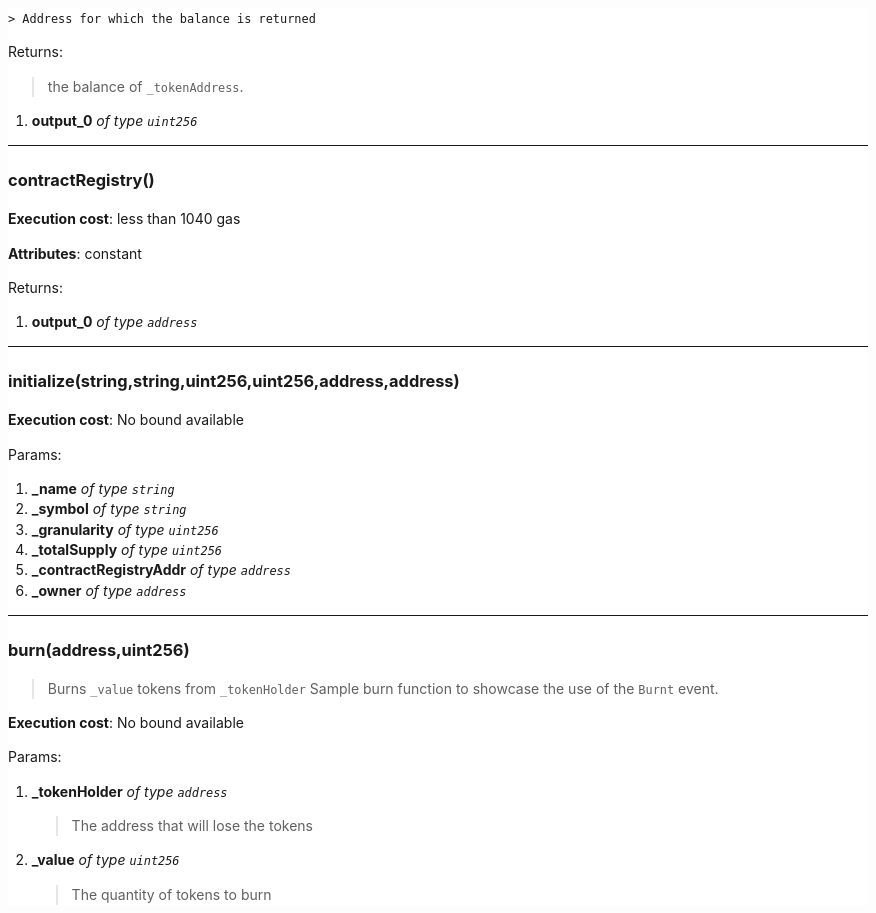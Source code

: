     > Address for which the balance is returned


Returns:

> the balance of `_tokenAddress`.

1. **output_0** *of type `uint256`*

--- 
### contractRegistry()


**Execution cost**: less than 1040 gas

**Attributes**: constant



Returns:


1. **output_0** *of type `address`*

--- 
### initialize(string,string,uint256,uint256,address,address)


**Execution cost**: No bound available


Params:

1. **_name** *of type `string`*
2. **_symbol** *of type `string`*
3. **_granularity** *of type `uint256`*
4. **_totalSupply** *of type `uint256`*
5. **_contractRegistryAddr** *of type `address`*
6. **_owner** *of type `address`*


--- 
### burn(address,uint256)
>
>Burns `_value` tokens from `_tokenHolder`  Sample burn function to showcase the use of the `Burnt` event.


**Execution cost**: No bound available


Params:

1. **_tokenHolder** *of type `address`*

    > The address that will lose the tokens

2. **_value** *of type `uint256`*

    > The quantity of tokens to burn
